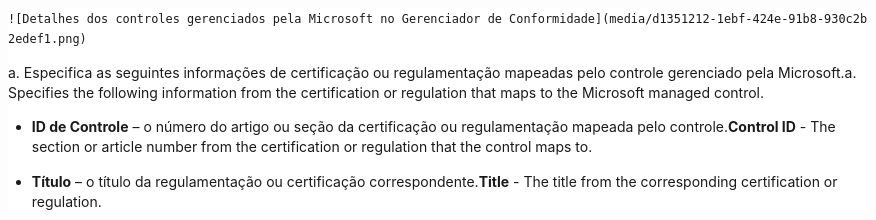     ![Detalhes dos controles gerenciados pela Microsoft no Gerenciador de Conformidade](media/d1351212-1ebf-424e-91b8-930c2b2edef1.png)
  
  <span data-ttu-id="747ef-p106">a. Especifica as seguintes informações de certificação ou regulamentação mapeadas pelo controle gerenciado pela Microsoft.</span><span class="sxs-lookup"><span data-stu-id="747ef-p106">a. Specifies the following information from the certification or regulation that maps to the Microsoft managed control.</span></span>

  - <span data-ttu-id="747ef-137">**ID de Controle** – o número do artigo ou seção da certificação ou regulamentação mapeada pelo controle.</span><span class="sxs-lookup"><span data-stu-id="747ef-137">**Control ID** - The section or article number from the certification or regulation that the control maps to.</span></span>
    
  - <span data-ttu-id="747ef-138">**Título** – o título da regulamentação ou certificação correspondente.</span><span class="sxs-lookup"><span data-stu-id="747ef-138">**Title** - The title from the corresponding certification or regulation.</span></span>
    